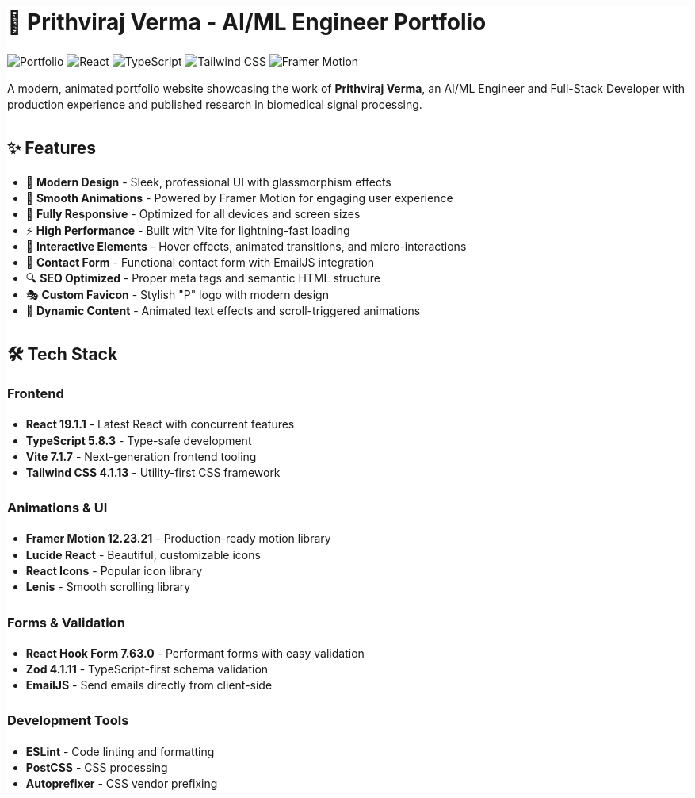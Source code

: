 # 🚀 Prithviraj Verma - AI/ML Engineer Portfolio

[![Portfolio](https://img.shields.io/badge/Portfolio-Live-brightgreen)](https://your-portfolio-url.com)
[![React](https://img.shields.io/badge/React-19.1.1-blue)](https://reactjs.org/)
[![TypeScript](https://img.shields.io/badge/TypeScript-5.8.3-blue)](https://www.typescriptlang.org/)
[![Tailwind CSS](https://img.shields.io/badge/Tailwind%20CSS-4.1.13-blue)](https://tailwindcss.com/)
[![Framer Motion](https://img.shields.io/badge/Framer%20Motion-12.23.21-purple)](https://www.framer.com/motion/)

A modern, animated portfolio website showcasing the work of **Prithviraj Verma**, an AI/ML Engineer and Full-Stack Developer with production experience and published research in biomedical signal processing.

## ✨ Features

- 🎨 **Modern Design** - Sleek, professional UI with glassmorphism effects
- 🌟 **Smooth Animations** - Powered by Framer Motion for engaging user experience
- 📱 **Fully Responsive** - Optimized for all devices and screen sizes
- ⚡ **High Performance** - Built with Vite for lightning-fast loading
- 🎯 **Interactive Elements** - Hover effects, animated transitions, and micro-interactions
- 📧 **Contact Form** - Functional contact form with EmailJS integration
- 🔍 **SEO Optimized** - Proper meta tags and semantic HTML structure
- 🎭 **Custom Favicon** - Stylish "P" logo with modern design
- 🎪 **Dynamic Content** - Animated text effects and scroll-triggered animations

## 🛠️ Tech Stack

### Frontend
- **React 19.1.1** - Latest React with concurrent features
- **TypeScript 5.8.3** - Type-safe development
- **Vite 7.1.7** - Next-generation frontend tooling
- **Tailwind CSS 4.1.13** - Utility-first CSS framework

### Animations & UI
- **Framer Motion 12.23.21** - Production-ready motion library
- **Lucide React** - Beautiful, customizable icons
- **React Icons** - Popular icon library
- **Lenis** - Smooth scrolling library

### Forms & Validation
- **React Hook Form 7.63.0** - Performant forms with easy validation
- **Zod 4.1.11** - TypeScript-first schema validation
- **EmailJS** - Send emails directly from client-side

### Development Tools
- **ESLint** - Code linting and formatting
- **PostCSS** - CSS processing
- **Autoprefixer** - CSS vendor prefixing
